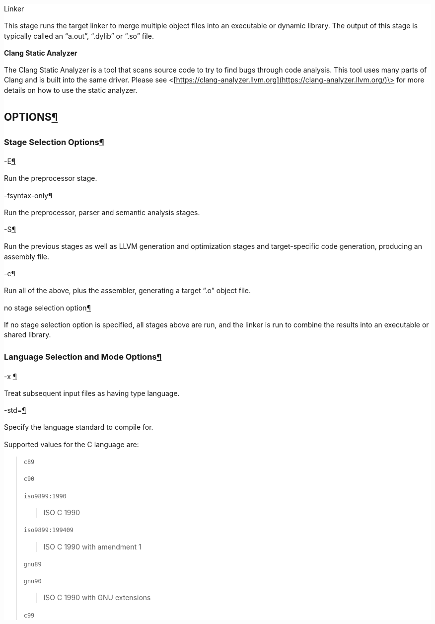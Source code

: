 Linker

This stage runs the target linker to merge multiple object files into an executable or dynamic library. The output of this stage is typically called an “a.out”, “.dylib” or “.so” file.

**Clang Static Analyzer**

The Clang Static Analyzer is a tool that scans source code to try to find bugs through code analysis. This tool uses many parts of Clang and is built into the same driver. Please see <[https://clang-analyzer.llvm.org](https://clang-analyzer.llvm.org/)\> for more details on how to use the static analyzer.

OPTIONS[¶](#options "Link to this heading")
-------------------------------------------

### Stage Selection Options[¶](#stage-selection-options "Link to this heading")

\-E[¶](#cmdoption-E "Link to this definition")

Run the preprocessor stage.

\-fsyntax-only[¶](#cmdoption-fsyntax-only "Link to this definition")

Run the preprocessor, parser and semantic analysis stages.

\-S[¶](#cmdoption-S "Link to this definition")

Run the previous stages as well as LLVM generation and optimization stages and target-specific code generation, producing an assembly file.

\-c[¶](#cmdoption-c "Link to this definition")

Run all of the above, plus the assembler, generating a target “.o” object file.

no stage selection option[¶](#cmdoption-arg-no "Link to this definition")

If no stage selection option is specified, all stages above are run, and the linker is run to combine the results into an executable or shared library.

### Language Selection and Mode Options[¶](#language-selection-and-mode-options "Link to this heading")

\-x <language>[¶](#cmdoption-x "Link to this definition")

Treat subsequent input files as having type language.

\-std\=<standard>[¶](#cmdoption-std "Link to this definition")

Specify the language standard to compile for.

Supported values for the C language are:

> `c89`
> 
> `c90`
> 
> `iso9899:1990`
> 
> > ISO C 1990
> 
> `iso9899:199409`
> 
> > ISO C 1990 with amendment 1
> 
> `gnu89`
> 
> `gnu90`
> 
> > ISO C 1990 with GNU extensions
> 
> `c99`